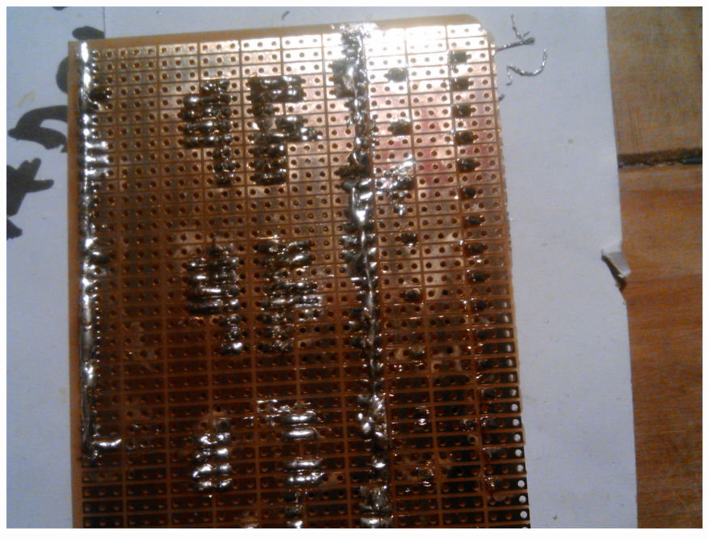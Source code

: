 ![](https://github.com/s1thlord/ADSR-ASR-Function-Generator-S-series/blob/master/IMG_20170101_144745.jpg)
